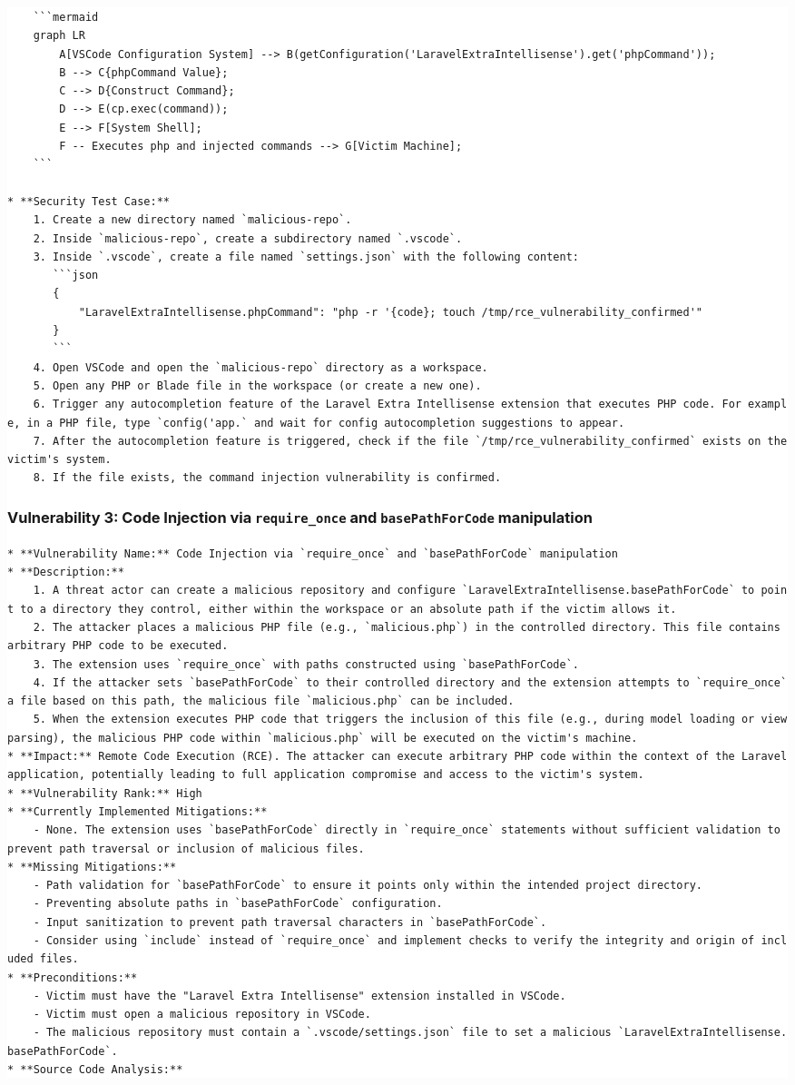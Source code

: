         ```mermaid
        graph LR
            A[VSCode Configuration System] --> B(getConfiguration('LaravelExtraIntellisense').get('phpCommand'));
            B --> C{phpCommand Value};
            C --> D{Construct Command};
            D --> E(cp.exec(command));
            E --> F[System Shell];
            F -- Executes php and injected commands --> G[Victim Machine];
        ```

    * **Security Test Case:**
        1. Create a new directory named `malicious-repo`.
        2. Inside `malicious-repo`, create a subdirectory named `.vscode`.
        3. Inside `.vscode`, create a file named `settings.json` with the following content:
           ```json
           {
               "LaravelExtraIntellisense.phpCommand": "php -r '{code}; touch /tmp/rce_vulnerability_confirmed'"
           }
           ```
        4. Open VSCode and open the `malicious-repo` directory as a workspace.
        5. Open any PHP or Blade file in the workspace (or create a new one).
        6. Trigger any autocompletion feature of the Laravel Extra Intellisense extension that executes PHP code. For example, in a PHP file, type `config('app.` and wait for config autocompletion suggestions to appear.
        7. After the autocompletion feature is triggered, check if the file `/tmp/rce_vulnerability_confirmed` exists on the victim's system.
        8. If the file exists, the command injection vulnerability is confirmed.

### Vulnerability 3: Code Injection via `require_once` and `basePathForCode` manipulation
    * **Vulnerability Name:** Code Injection via `require_once` and `basePathForCode` manipulation
    * **Description:**
        1. A threat actor can create a malicious repository and configure `LaravelExtraIntellisense.basePathForCode` to point to a directory they control, either within the workspace or an absolute path if the victim allows it.
        2. The attacker places a malicious PHP file (e.g., `malicious.php`) in the controlled directory. This file contains arbitrary PHP code to be executed.
        3. The extension uses `require_once` with paths constructed using `basePathForCode`.
        4. If the attacker sets `basePathForCode` to their controlled directory and the extension attempts to `require_once` a file based on this path, the malicious file `malicious.php` can be included.
        5. When the extension executes PHP code that triggers the inclusion of this file (e.g., during model loading or view parsing), the malicious PHP code within `malicious.php` will be executed on the victim's machine.
    * **Impact:** Remote Code Execution (RCE). The attacker can execute arbitrary PHP code within the context of the Laravel application, potentially leading to full application compromise and access to the victim's system.
    * **Vulnerability Rank:** High
    * **Currently Implemented Mitigations:**
        - None. The extension uses `basePathForCode` directly in `require_once` statements without sufficient validation to prevent path traversal or inclusion of malicious files.
    * **Missing Mitigations:**
        - Path validation for `basePathForCode` to ensure it points only within the intended project directory.
        - Preventing absolute paths in `basePathForCode` configuration.
        - Input sanitization to prevent path traversal characters in `basePathForCode`.
        - Consider using `include` instead of `require_once` and implement checks to verify the integrity and origin of included files.
    * **Preconditions:**
        - Victim must have the "Laravel Extra Intellisense" extension installed in VSCode.
        - Victim must open a malicious repository in VSCode.
        - The malicious repository must contain a `.vscode/settings.json` file to set a malicious `LaravelExtraIntellisense.basePathForCode`.
    * **Source Code Analysis:**